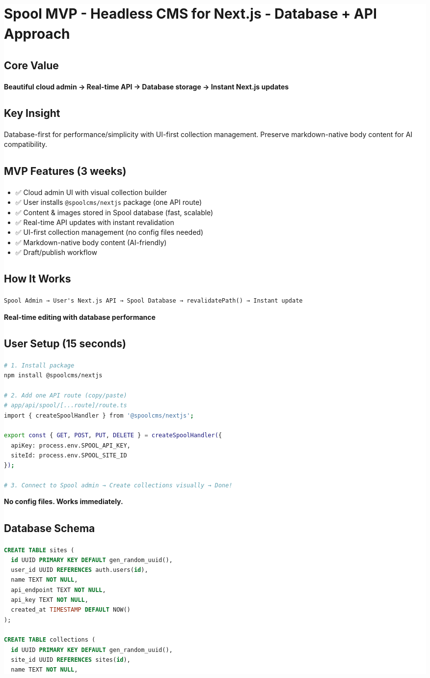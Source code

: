 # Spool MVP - Headless CMS for Next.js - Database + API Approach

## Core Value
**Beautiful cloud admin → Real-time API → Database storage → Instant Next.js updates**

## Key Insight
Database-first for performance/simplicity with UI-first collection management. Preserve markdown-native body content for AI compatibility.

## MVP Features (3 weeks)
- ✅ Cloud admin UI with visual collection builder
- ✅ User installs `@spoolcms/nextjs` package (one API route)
- ✅ Content & images stored in Spool database (fast, scalable)
- ✅ Real-time API updates with instant revalidation
- ✅ UI-first collection management (no config files needed)
- ✅ Markdown-native body content (AI-friendly)
- ✅ Draft/publish workflow

## How It Works
```
Spool Admin → User's Next.js API → Spool Database → revalidatePath() → Instant update
```

**Real-time editing with database performance**

## User Setup (15 seconds)
```bash
# 1. Install package
npm install @spoolcms/nextjs

# 2. Add one API route (copy/paste)
# app/api/spool/[...route]/route.ts
import { createSpoolHandler } from '@spoolcms/nextjs';

export const { GET, POST, PUT, DELETE } = createSpoolHandler({
  apiKey: process.env.SPOOL_API_KEY,
  siteId: process.env.SPOOL_SITE_ID
});

# 3. Connect to Spool admin → Create collections visually → Done!
```

**No config files. Works immediately.**

## Database Schema
```sql
CREATE TABLE sites (
  id UUID PRIMARY KEY DEFAULT gen_random_uuid(),
  user_id UUID REFERENCES auth.users(id),
  name TEXT NOT NULL,
  api_endpoint TEXT NOT NULL,
  api_key TEXT NOT NULL,
  created_at TIMESTAMP DEFAULT NOW()
);

CREATE TABLE collections (
  id UUID PRIMARY KEY DEFAULT gen_random_uuid(),
  site_id UUID REFERENCES sites(id),
  name TEXT NOT NULL,
```